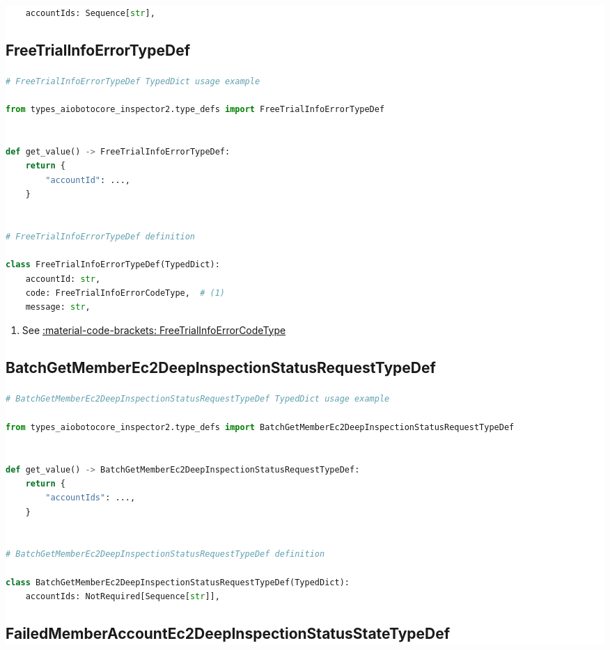 ```python
    accountIds: Sequence[str],
```


## FreeTrialInfoErrorTypeDef

```python
# FreeTrialInfoErrorTypeDef TypedDict usage example

from types_aiobotocore_inspector2.type_defs import FreeTrialInfoErrorTypeDef


def get_value() -> FreeTrialInfoErrorTypeDef:
    return {
        "accountId": ...,
    }


# FreeTrialInfoErrorTypeDef definition

class FreeTrialInfoErrorTypeDef(TypedDict):
    accountId: str,
    code: FreeTrialInfoErrorCodeType,  # (1)
    message: str,
```

1. See [:material-code-brackets: FreeTrialInfoErrorCodeType](./literals.md#freetrialinfoerrorcodetype)

## BatchGetMemberEc2DeepInspectionStatusRequestTypeDef

```python
# BatchGetMemberEc2DeepInspectionStatusRequestTypeDef TypedDict usage example

from types_aiobotocore_inspector2.type_defs import BatchGetMemberEc2DeepInspectionStatusRequestTypeDef


def get_value() -> BatchGetMemberEc2DeepInspectionStatusRequestTypeDef:
    return {
        "accountIds": ...,
    }


# BatchGetMemberEc2DeepInspectionStatusRequestTypeDef definition

class BatchGetMemberEc2DeepInspectionStatusRequestTypeDef(TypedDict):
    accountIds: NotRequired[Sequence[str]],
```


## FailedMemberAccountEc2DeepInspectionStatusStateTypeDef

